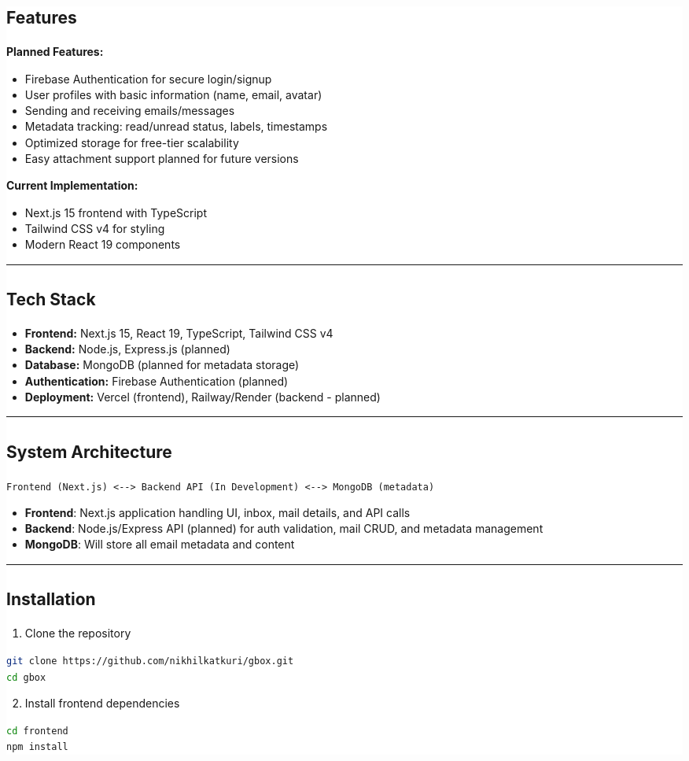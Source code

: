 
## Features

**Planned Features:**

- Firebase Authentication for secure login/signup
- User profiles with basic information (name, email, avatar)
- Sending and receiving emails/messages
- Metadata tracking: read/unread status, labels, timestamps
- Optimized storage for free-tier scalability
- Easy attachment support planned for future versions

**Current Implementation:**

- Next.js 15 frontend with TypeScript
- Tailwind CSS v4 for styling
- Modern React 19 components

---

## Tech Stack

- **Frontend:** Next.js 15, React 19, TypeScript, Tailwind CSS v4
- **Backend:** Node.js, Express.js (planned)
- **Database:** MongoDB (planned for metadata storage)
- **Authentication:** Firebase Authentication (planned)
- **Deployment:** Vercel (frontend), Railway/Render (backend - planned)

---

## System Architecture

```
Frontend (Next.js) <--> Backend API (In Development) <--> MongoDB (metadata)
```

- **Frontend**: Next.js application handling UI, inbox, mail details, and API calls
- **Backend**: Node.js/Express API (planned) for auth validation, mail CRUD, and metadata management
- **MongoDB**: Will store all email metadata and content

---

## Installation

1. Clone the repository

```bash
git clone https://github.com/nikhilkatkuri/gbox.git
cd gbox
```

2. Install frontend dependencies

```bash
cd frontend
npm install
```
